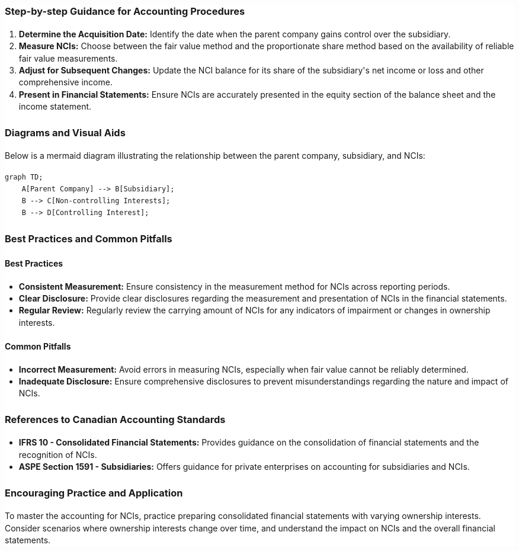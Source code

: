 ### Step-by-step Guidance for Accounting Procedures

1. **Determine the Acquisition Date:** Identify the date when the parent company gains control over the subsidiary.
2. **Measure NCIs:** Choose between the fair value method and the proportionate share method based on the availability of reliable fair value measurements.
3. **Adjust for Subsequent Changes:** Update the NCI balance for its share of the subsidiary's net income or loss and other comprehensive income.
4. **Present in Financial Statements:** Ensure NCIs are accurately presented in the equity section of the balance sheet and the income statement.

### Diagrams and Visual Aids

Below is a mermaid diagram illustrating the relationship between the parent company, subsidiary, and NCIs:

```mermaid
graph TD;
    A[Parent Company] --> B[Subsidiary];
    B --> C[Non-controlling Interests];
    B --> D[Controlling Interest];
```

### Best Practices and Common Pitfalls

#### Best Practices

- **Consistent Measurement:** Ensure consistency in the measurement method for NCIs across reporting periods.
- **Clear Disclosure:** Provide clear disclosures regarding the measurement and presentation of NCIs in the financial statements.
- **Regular Review:** Regularly review the carrying amount of NCIs for any indicators of impairment or changes in ownership interests.

#### Common Pitfalls

- **Incorrect Measurement:** Avoid errors in measuring NCIs, especially when fair value cannot be reliably determined.
- **Inadequate Disclosure:** Ensure comprehensive disclosures to prevent misunderstandings regarding the nature and impact of NCIs.

### References to Canadian Accounting Standards

- **IFRS 10 - Consolidated Financial Statements:** Provides guidance on the consolidation of financial statements and the recognition of NCIs.
- **ASPE Section 1591 - Subsidiaries:** Offers guidance for private enterprises on accounting for subsidiaries and NCIs.

### Encouraging Practice and Application

To master the accounting for NCIs, practice preparing consolidated financial statements with varying ownership interests. Consider scenarios where ownership interests change over time, and understand the impact on NCIs and the overall financial statements.
